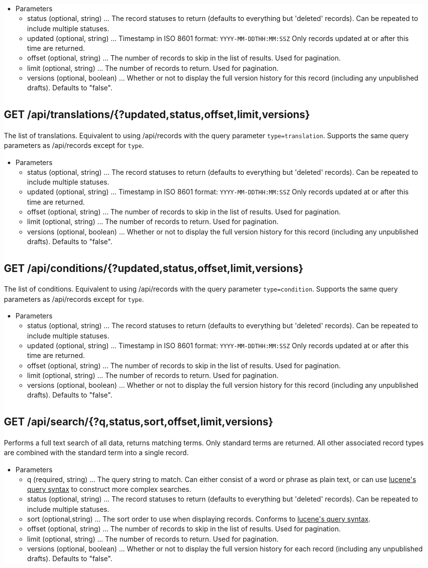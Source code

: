 + Parameters
    + status (optional, string) ... The record statuses to return (defaults to everything but 'deleted' records).  Can be repeated to include multiple statuses.
    + updated (optional, string) ... Timestamp in ISO 8601 format: `YYYY-MM-DDTHH:MM:SSZ` Only records updated at or after this time are returned.
    + offset (optional, string) ... The number of records to skip in the list of results.  Used for pagination.
    + limit (optional, string) ... The number of records to return.  Used for pagination.
    + versions (optional, boolean) ... Whether or not to display the full version history for this record (including any unpublished drafts).  Defaults to "false".

## GET /api/translations/{?updated,status,offset,limit,versions}
The list of translations. Equivalent to using /api/records with the query parameter `type=translation`.  Supports the same query parameters as /api/records except for `type`.

+ Parameters
    + status (optional, string) ... The record statuses to return (defaults to everything but 'deleted' records).  Can be repeated to include multiple statuses.
    + updated (optional, string) ... Timestamp in ISO 8601 format: `YYYY-MM-DDTHH:MM:SSZ` Only records updated at or after this time are returned.
    + offset (optional, string) ... The number of records to skip in the list of results.  Used for pagination.
    + limit (optional, string) ... The number of records to return.  Used for pagination.
    + versions (optional, boolean) ... Whether or not to display the full version history for this record (including any unpublished drafts).  Defaults to "false".

## GET /api/conditions/{?updated,status,offset,limit,versions}
The list of conditions.  Equivalent to using /api/records with the query parameter `type=condition`.  Supports the same query parameters as /api/records except for `type`.

+ Parameters
    + status (optional, string) ... The record statuses to return (defaults to everything but 'deleted' records).  Can be repeated to include multiple statuses.
    + updated (optional, string) ... Timestamp in ISO 8601 format: `YYYY-MM-DDTHH:MM:SSZ` Only records updated at or after this time are returned.
    + offset (optional, string) ... The number of records to skip in the list of results.  Used for pagination.
    + limit (optional, string) ... The number of records to return.  Used for pagination.
    + versions (optional, boolean) ... Whether or not to display the full version history for this record (including any unpublished drafts).  Defaults to "false".

## GET /api/search/{?q,status,sort,offset,limit,versions}
Performs a full text search of all data, returns matching terms.  Only standard terms are returned.  All other associated record types are combined with the standard term into a single record.

+ Parameters
    + q (required, string) ... The query string to match.  Can either consist of a word or phrase as plain text, or can use [lucene's query syntax](https://github.com/rnewson/couchdb-lucene) to construct more complex searches.
    + status (optional, string) ... The record statuses to return (defaults to everything but 'deleted' records).  Can be repeated to include multiple statuses.
    + sort (optional,string) ... The sort order to use when displaying records.  Conforms to [lucene's query syntax](https://github.com/rnewson/couchdb-lucene).
    + offset (optional, string) ... The number of records to skip in the list of results.  Used for pagination.
    + limit (optional, string) ... The number of records to return.  Used for pagination.
    + versions (optional, boolean) ... Whether or not to display the full version history for each record (including any unpublished drafts).  Defaults to "false".
